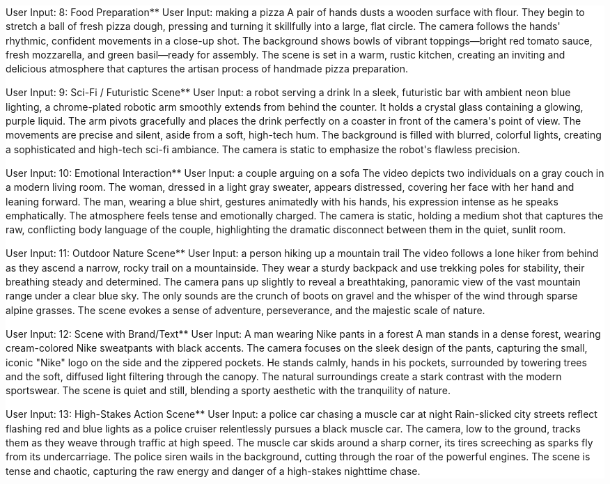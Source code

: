 User Input: 8: Food Preparation**
User Input: making a pizza
A pair of hands dusts a wooden surface with flour. They begin to stretch a ball of fresh pizza dough, pressing and turning it skillfully into a large, flat circle. The camera follows the hands' rhythmic, confident movements in a close-up shot. The background shows bowls of vibrant toppings—bright red tomato sauce, fresh mozzarella, and green basil—ready for assembly. The scene is set in a warm, rustic kitchen, creating an inviting and delicious atmosphere that captures the artisan process of handmade pizza preparation.

User Input: 9: Sci-Fi / Futuristic Scene**
User Input: a robot serving a drink
In a sleek, futuristic bar with ambient neon blue lighting, a chrome-plated robotic arm smoothly extends from behind the counter. It holds a crystal glass containing a glowing, purple liquid. The arm pivots gracefully and places the drink perfectly on a coaster in front of the camera's point of view. The movements are precise and silent, aside from a soft, high-tech hum. The background is filled with blurred, colorful lights, creating a sophisticated and high-tech sci-fi ambiance. The camera is static to emphasize the robot's flawless precision.

User Input: 10: Emotional Interaction**
User Input: a couple arguing on a sofa
The video depicts two individuals on a gray couch in a modern living room. The woman, dressed in a light gray sweater, appears distressed, covering her face with her hand and leaning forward. The man, wearing a blue shirt, gestures animatedly with his hands, his expression intense as he speaks emphatically. The atmosphere feels tense and emotionally charged. The camera is static, holding a medium shot that captures the raw, conflicting body language of the couple, highlighting the dramatic disconnect between them in the quiet, sunlit room.

User Input: 11: Outdoor Nature Scene**
User Input: a person hiking up a mountain trail
The video follows a lone hiker from behind as they ascend a narrow, rocky trail on a mountainside. They wear a sturdy backpack and use trekking poles for stability, their breathing steady and determined. The camera pans up slightly to reveal a breathtaking, panoramic view of the vast mountain range under a clear blue sky. The only sounds are the crunch of boots on gravel and the whisper of the wind through sparse alpine grasses. The scene evokes a sense of adventure, perseverance, and the majestic scale of nature.

User Input: 12: Scene with Brand/Text**
User Input: A man wearing Nike pants in a forest
A man stands in a dense forest, wearing cream-colored Nike sweatpants with black accents. The camera focuses on the sleek design of the pants, capturing the small, iconic "Nike" logo on the side and the zippered pockets. He stands calmly, hands in his pockets, surrounded by towering trees and the soft, diffused light filtering through the canopy. The natural surroundings create a stark contrast with the modern sportswear. The scene is quiet and still, blending a sporty aesthetic with the tranquility of nature.

User Input: 13: High-Stakes Action Scene**
User Input: a police car chasing a muscle car at night
Rain-slicked city streets reflect flashing red and blue lights as a police cruiser relentlessly pursues a black muscle car. The camera, low to the ground, tracks them as they weave through traffic at high speed. The muscle car skids around a sharp corner, its tires screeching as sparks fly from its undercarriage. The police siren wails in the background, cutting through the roar of the powerful engines. The scene is tense and chaotic, capturing the raw energy and danger of a high-stakes nighttime chase.
